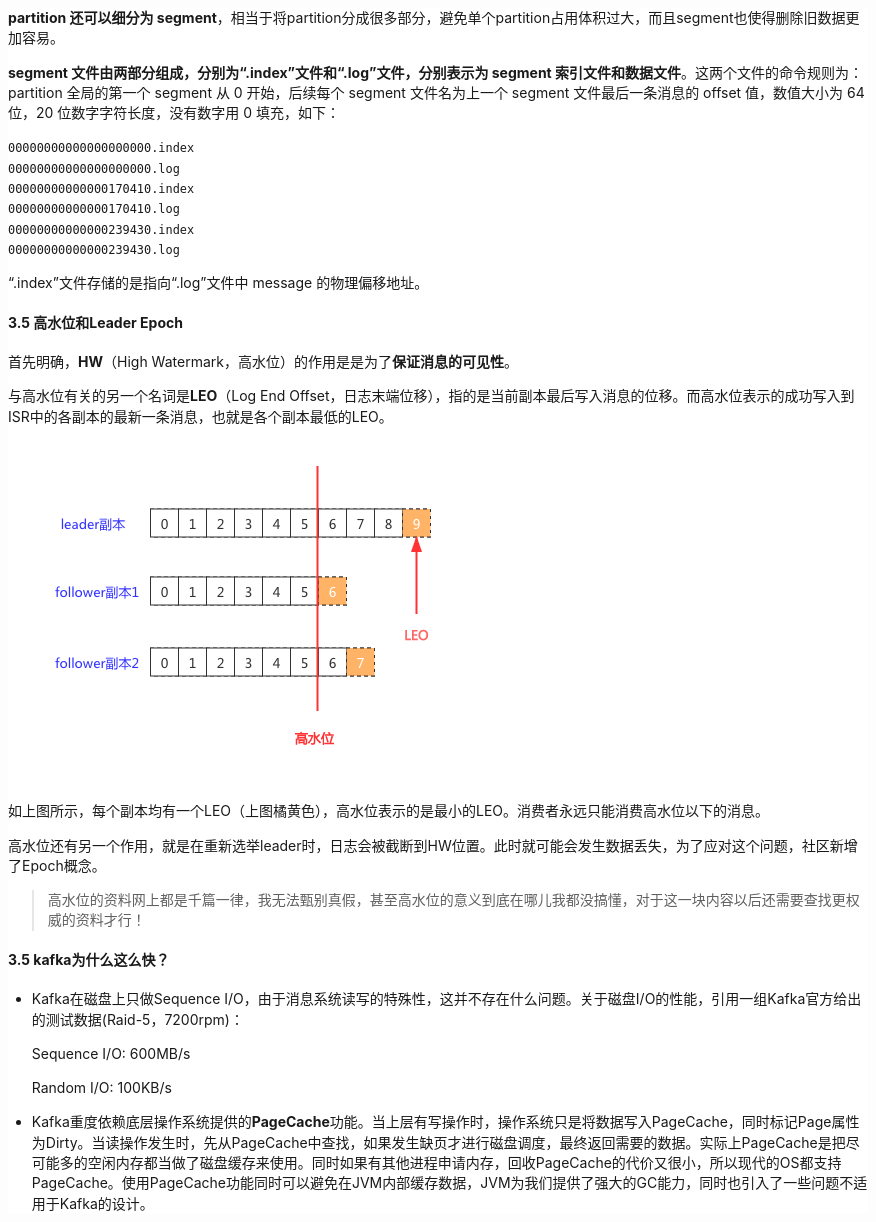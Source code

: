 **partition 还可以细分为 segment**，相当于将partition分成很多部分，避免单个partition占用体积过大，而且segment也使得删除旧数据更加容易。

**segment 文件由两部分组成，分别为“.index”文件和“.log”文件，分别表示为 segment 索引文件和数据文件**。这两个文件的命令规则为：partition 全局的第一个 segment 从 0 开始，后续每个 segment 文件名为上一个 segment 文件最后一条消息的 offset 值，数值大小为 64 位，20 位数字字符长度，没有数字用 0 填充，如下：

```bash
00000000000000000000.index
00000000000000000000.log
00000000000000170410.index
00000000000000170410.log
00000000000000239430.index
00000000000000239430.log
```

“.index”文件存储的是指向“.log”文件中 message 的物理偏移地址。

#### 3.5 高水位和Leader Epoch

首先明确，**HW**（High Watermark，高水位）的作用是是为了**保证消息的可见性**。

与高水位有关的另一个名词是**LEO**（Log End Offset，日志末端位移），指的是当前副本最后写入消息的位移。而高水位表示的成功写入到ISR中的各副本的最新一条消息，也就是各个副本最低的LEO。

![kafka-high-watermark](../images/kafka-high-watermark.png)

如上图所示，每个副本均有一个LEO（上图橘黄色），高水位表示的是最小的LEO。消费者永远只能消费高水位以下的消息。

高水位还有另一个作用，就是在重新选举leader时，日志会被截断到HW位置。此时就可能会发生数据丢失，为了应对这个问题，社区新增了Epoch概念。

> 高水位的资料网上都是千篇一律，我无法甄别真假，甚至高水位的意义到底在哪儿我都没搞懂，对于这一块内容以后还需要查找更权威的资料才行！

#### 3.5 kafka为什么这么快？

- Kafka在磁盘上只做Sequence I/O，由于消息系统读写的特殊性，这并不存在什么问题。关于磁盘I/O的性能，引用一组Kafka官方给出的测试数据(Raid-5，7200rpm)：

  Sequence I/O: 600MB/s

  Random I/O: 100KB/s

- Kafka重度依赖底层操作系统提供的**PageCache**功能。当上层有写操作时，操作系统只是将数据写入PageCache，同时标记Page属性为Dirty。当读操作发生时，先从PageCache中查找，如果发生缺页才进行磁盘调度，最终返回需要的数据。实际上PageCache是把尽可能多的空闲内存都当做了磁盘缓存来使用。同时如果有其他进程申请内存，回收PageCache的代价又很小，所以现代的OS都支持PageCache。使用PageCache功能同时可以避免在JVM内部缓存数据，JVM为我们提供了强大的GC能力，同时也引入了一些问题不适用于Kafka的设计。
